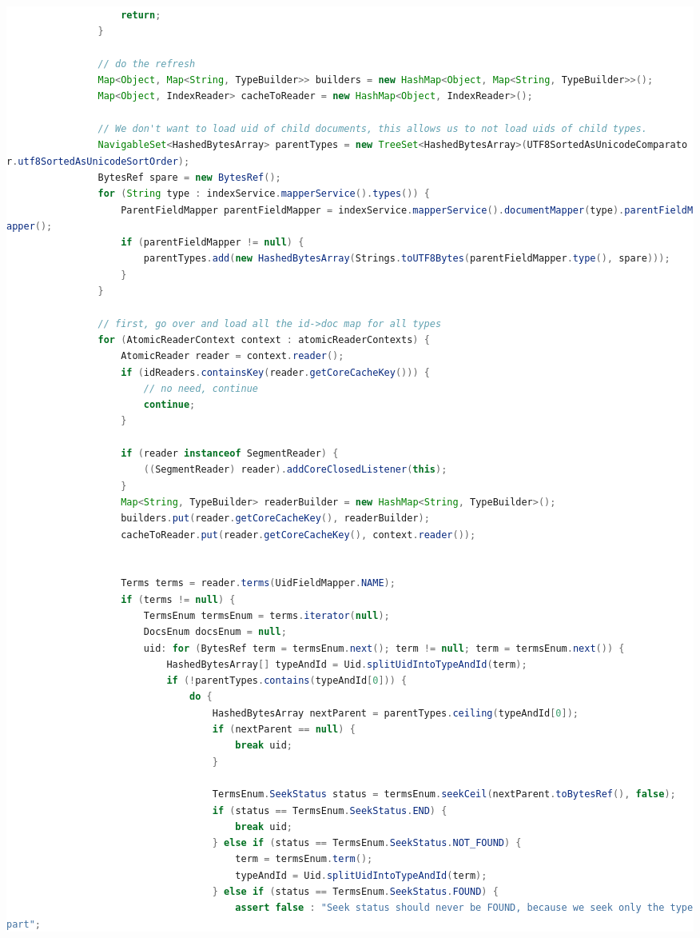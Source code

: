 ```java
                    return;
                }

                // do the refresh
                Map<Object, Map<String, TypeBuilder>> builders = new HashMap<Object, Map<String, TypeBuilder>>();
                Map<Object, IndexReader> cacheToReader = new HashMap<Object, IndexReader>();

                // We don't want to load uid of child documents, this allows us to not load uids of child types.
                NavigableSet<HashedBytesArray> parentTypes = new TreeSet<HashedBytesArray>(UTF8SortedAsUnicodeComparator.utf8SortedAsUnicodeSortOrder);
                BytesRef spare = new BytesRef();
                for (String type : indexService.mapperService().types()) {
                    ParentFieldMapper parentFieldMapper = indexService.mapperService().documentMapper(type).parentFieldMapper();
                    if (parentFieldMapper != null) {
                        parentTypes.add(new HashedBytesArray(Strings.toUTF8Bytes(parentFieldMapper.type(), spare)));
                    }
                }

                // first, go over and load all the id->doc map for all types
                for (AtomicReaderContext context : atomicReaderContexts) {
                    AtomicReader reader = context.reader();
                    if (idReaders.containsKey(reader.getCoreCacheKey())) {
                        // no need, continue
                        continue;
                    }

                    if (reader instanceof SegmentReader) {
                        ((SegmentReader) reader).addCoreClosedListener(this);
                    }
                    Map<String, TypeBuilder> readerBuilder = new HashMap<String, TypeBuilder>();
                    builders.put(reader.getCoreCacheKey(), readerBuilder);
                    cacheToReader.put(reader.getCoreCacheKey(), context.reader());


                    Terms terms = reader.terms(UidFieldMapper.NAME);
                    if (terms != null) {
                        TermsEnum termsEnum = terms.iterator(null);
                        DocsEnum docsEnum = null;
                        uid: for (BytesRef term = termsEnum.next(); term != null; term = termsEnum.next()) {
                            HashedBytesArray[] typeAndId = Uid.splitUidIntoTypeAndId(term);
                            if (!parentTypes.contains(typeAndId[0])) {
                                do {
                                    HashedBytesArray nextParent = parentTypes.ceiling(typeAndId[0]);
                                    if (nextParent == null) {
                                        break uid;
                                    }

                                    TermsEnum.SeekStatus status = termsEnum.seekCeil(nextParent.toBytesRef(), false);
                                    if (status == TermsEnum.SeekStatus.END) {
                                        break uid;
                                    } else if (status == TermsEnum.SeekStatus.NOT_FOUND) {
                                        term = termsEnum.term();
                                        typeAndId = Uid.splitUidIntoTypeAndId(term);
                                    } else if (status == TermsEnum.SeekStatus.FOUND) {
                                        assert false : "Seek status should never be FOUND, because we seek only the type part";
```